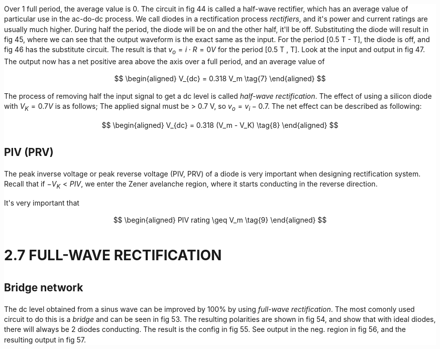 Over 1 full period, the average value is 0. The circuit in fig 44 is called a half-wave rectifier, which has an average value of particular
use in the ac-do-dc process. We call diodes in a rectification process _rectifiers_, and it's power and current ratings are usually much higher.
During half the period, the diode will be on and the other half, it'll be off. Substituting the diode will result in fig 45, where we can see
that the output waveform is the exact same as the input. For the period [0.5 T - T], the diode is off, and fig 46 has the substitute circuit.
The result is that $v_o = i \cdot R = 0 V$ for the period [0.5 T , T]. Look at the input and output in fig 47. The output
now has a net positive area above the axis over a full period, and an average value of

$$
\begin{aligned}
V_{dc} = 0.318 V_m \tag{7}
\end{aligned}
$$

The process of removing half the input signal to get a dc level is called _half-wave rectification_. The effect of using a silicon diode with
$V_K = 0.7 V$
is as follows; The applied signal must be > 0.7 V, so $v_o = v_i - 0.7$. The net effect can be described as following:

$$
\begin{aligned}
V_{dc} = 0.318 (V_m - V_K) \tag{8}
\end{aligned}
$$

## PIV (PRV)

The peak inverse voltage or peak reverse voltage (PIV, PRV) of a diode is very important when designing rectification
system. Recall that if $- V_K \lt PIV$,
we enter the Zener avelanche region, where it starts conducting in the reverse direction.

It's very important that

$$
\begin{aligned}
PIV rating \geq V_m \tag{9}
\end{aligned}
$$

# 2.7 FULL-WAVE RECTIFICATION

## Bridge network

The dc level obtained from a sinus wave can be improved by 100% by using _full-wave rectification_. The most comonly used
circuit to do this is a _bridge_ and
can be seen in fig 53. The resulting polarities are shown in fig 54, and show that with ideal diodes, there will always
be 2 diodes conducting. The result is the config in fig 55. See output in the neg. region in fig 56, and the resulting output in fig 57.
